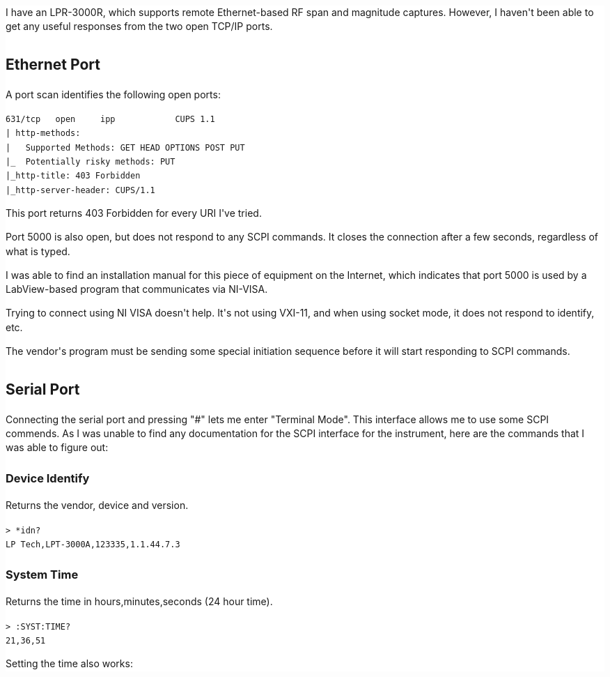 I have an LPR-3000R, which supports remote Ethernet-based RF span and magnitude captures. However, I haven't been able to get any useful responses from the two open TCP/IP ports.

## Ethernet Port

A port scan identifies the following open ports:

```
631/tcp   open     ipp            CUPS 1.1
| http-methods: 
|   Supported Methods: GET HEAD OPTIONS POST PUT
|_  Potentially risky methods: PUT
|_http-title: 403 Forbidden
|_http-server-header: CUPS/1.1
```

This port returns 403 Forbidden for every URI I've tried.

Port 5000 is also open, but does not respond to any SCPI commands. It closes the connection after a few seconds, regardless of what is typed.

I was able to find an installation manual for this piece of equipment on the Internet, which indicates that port 5000 is used by a LabView-based program that communicates via NI-VISA.

Trying to connect using NI VISA doesn't help. It's not using VXI-11, and when using socket mode, it does not respond to identify, etc.

The vendor's program must be sending some special initiation sequence before it will start responding to SCPI commands.

## Serial Port

Connecting the serial port and pressing "#" lets me enter "Terminal Mode". This interface allows me to use some SCPI commends. As I was unable to find any documentation for the SCPI interface for the instrument, here are the commands that I was able to figure out:


### Device Identify

Returns the vendor, device and version.

```
> *idn?
LP Tech,LPT-3000A,123335,1.1.44.7.3
```


### System Time

Returns the time in hours,minutes,seconds (24 hour time).

```
> :SYST:TIME?
21,36,51
```

Setting the time also works:
